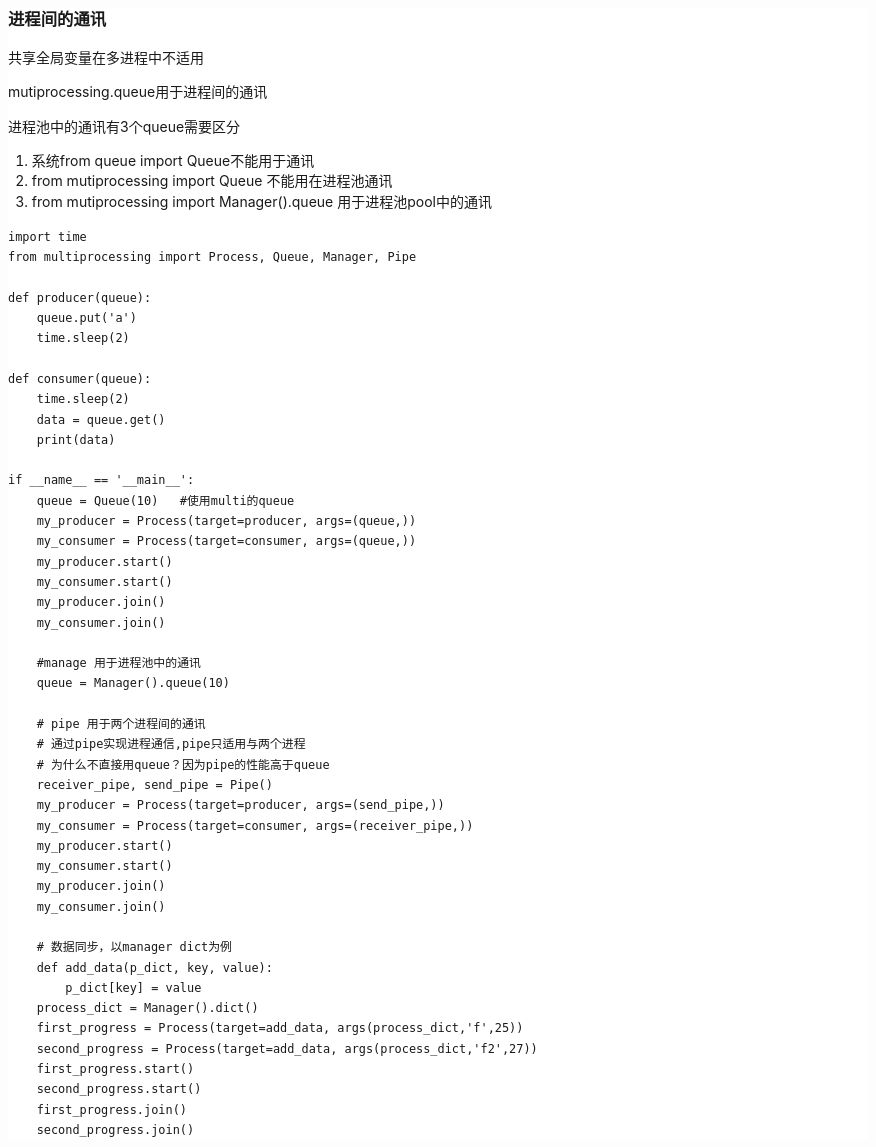 ### 进程间的通讯

共享全局变量在多进程中不适用

mutiprocessing.queue用于进程间的通讯

进程池中的通讯有3个queue需要区分
1. 系统from queue import Queue不能用于通讯
2. from mutiprocessing import Queue 不能用在进程池通讯
3. from mutiprocessing import Manager().queue 用于进程池pool中的通讯

```
import time
from multiprocessing import Process, Queue, Manager, Pipe

def producer(queue):
    queue.put('a')
    time.sleep(2)

def consumer(queue):
    time.sleep(2)
    data = queue.get()
    print(data)

if __name__ == '__main__':
    queue = Queue(10)   #使用multi的queue
    my_producer = Process(target=producer, args=(queue,))
    my_consumer = Process(target=consumer, args=(queue,))
    my_producer.start()
    my_consumer.start()
    my_producer.join()
    my_consumer.join()

    #manage 用于进程池中的通讯
    queue = Manager().queue(10)

    # pipe 用于两个进程间的通讯
    # 通过pipe实现进程通信,pipe只适用与两个进程
    # 为什么不直接用queue？因为pipe的性能高于queue
    receiver_pipe, send_pipe = Pipe()
    my_producer = Process(target=producer, args=(send_pipe,))
    my_consumer = Process(target=consumer, args=(receiver_pipe,))
    my_producer.start()
    my_consumer.start()
    my_producer.join()
    my_consumer.join()

    # 数据同步，以manager dict为例
    def add_data(p_dict, key, value):
        p_dict[key] = value
    process_dict = Manager().dict()
    first_progress = Process(target=add_data, args(process_dict,'f',25))
    second_progress = Process(target=add_data, args(process_dict,'f2',27))
    first_progress.start()
    second_progress.start()
    first_progress.join()
    second_progress.join()
```
